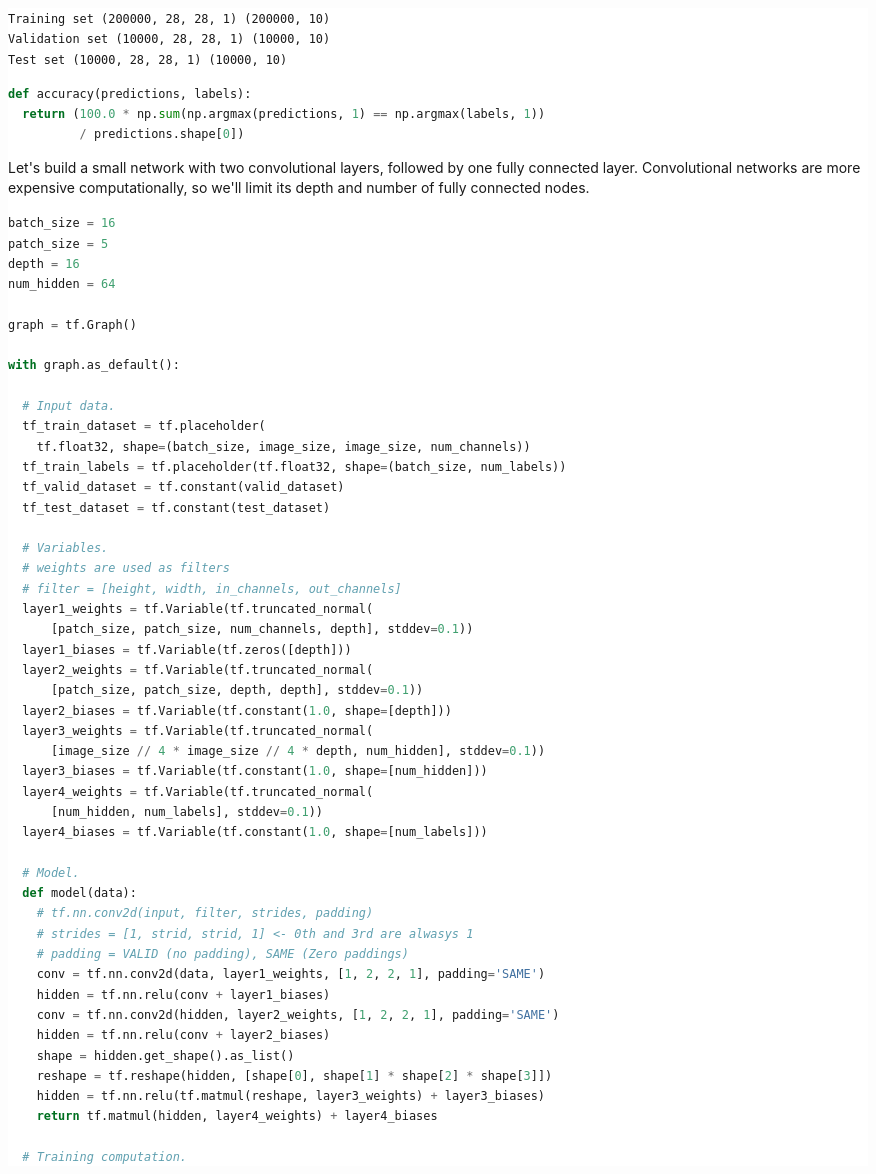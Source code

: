 ```python
```

    Training set (200000, 28, 28, 1) (200000, 10)
    Validation set (10000, 28, 28, 1) (10000, 10)
    Test set (10000, 28, 28, 1) (10000, 10)
    


```python
def accuracy(predictions, labels):
  return (100.0 * np.sum(np.argmax(predictions, 1) == np.argmax(labels, 1))
          / predictions.shape[0])
```

Let's build a small network with two convolutional layers, followed by one fully connected layer. Convolutional networks are more expensive computationally, so we'll limit its depth and number of fully connected nodes.


```python
batch_size = 16
patch_size = 5
depth = 16
num_hidden = 64

graph = tf.Graph()

with graph.as_default():

  # Input data.
  tf_train_dataset = tf.placeholder(
    tf.float32, shape=(batch_size, image_size, image_size, num_channels))
  tf_train_labels = tf.placeholder(tf.float32, shape=(batch_size, num_labels))
  tf_valid_dataset = tf.constant(valid_dataset)
  tf_test_dataset = tf.constant(test_dataset)
  
  # Variables.
  # weights are used as filters
  # filter = [height, width, in_channels, out_channels]
  layer1_weights = tf.Variable(tf.truncated_normal(
      [patch_size, patch_size, num_channels, depth], stddev=0.1))
  layer1_biases = tf.Variable(tf.zeros([depth]))
  layer2_weights = tf.Variable(tf.truncated_normal(
      [patch_size, patch_size, depth, depth], stddev=0.1))
  layer2_biases = tf.Variable(tf.constant(1.0, shape=[depth]))
  layer3_weights = tf.Variable(tf.truncated_normal(
      [image_size // 4 * image_size // 4 * depth, num_hidden], stddev=0.1))
  layer3_biases = tf.Variable(tf.constant(1.0, shape=[num_hidden]))
  layer4_weights = tf.Variable(tf.truncated_normal(
      [num_hidden, num_labels], stddev=0.1))
  layer4_biases = tf.Variable(tf.constant(1.0, shape=[num_labels]))
  
  # Model.
  def model(data):
    # tf.nn.conv2d(input, filter, strides, padding)
    # strides = [1, strid, strid, 1] <- 0th and 3rd are alwasys 1
    # padding = VALID (no padding), SAME (Zero paddings)
    conv = tf.nn.conv2d(data, layer1_weights, [1, 2, 2, 1], padding='SAME')
    hidden = tf.nn.relu(conv + layer1_biases)
    conv = tf.nn.conv2d(hidden, layer2_weights, [1, 2, 2, 1], padding='SAME')
    hidden = tf.nn.relu(conv + layer2_biases)
    shape = hidden.get_shape().as_list()
    reshape = tf.reshape(hidden, [shape[0], shape[1] * shape[2] * shape[3]])
    hidden = tf.nn.relu(tf.matmul(reshape, layer3_weights) + layer3_biases)
    return tf.matmul(hidden, layer4_weights) + layer4_biases
  
  # Training computation.
```